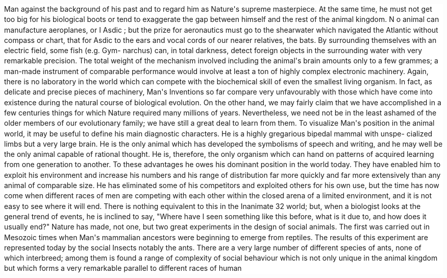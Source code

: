 Man against the background of his past and to regard
him as Nature's supreme masterpiece. At the same time,
he must not get too big for his biological boots or tend
to exaggerate the gap between himself and the rest of
the animal kingdom.
N o animal can manufacture aeroplanes, or
I Asdic ; but the prize for aeronautics must go
to the shearwater which navigated the Atlantic without
compass or chart, that for Asdic to the ears and vocal
cords of our nearer relatives, the bats. By surrounding
themselves with an electric field, some fish (e.g. Gym-
narchus) can, in total darkness, detect foreign objects in
the surrounding water with very remarkable precision.
The total weight of the mechanism involved including
the animal's brain amounts only to a few grammes;
a man-made instrument of comparable performance
would involve at least a ton of highly complex electronic
machinery. Again, there is no laboratory in the world
which can compete with the biochemical skill of even
the smallest living organism.
In fact, as delicate and precise pieces of machinery,
Man's Inventions so far compare very unfavourably with
those which have come into existence during the natural
course of biological evolution. On the other hand, we
may fairly claim that we have accomplished in a few
centuries things for which Nature required many millions
of years. Nevertheless, we need not be in the least
ashamed of the older members of our evolutionary
family; we have still a great deal to learn from them.
To visualize Man's position in the animal world, it
may be useful to define his main diagnostic characters.
He is a highly gregarious bipedal mammal with unspe-
cialized limbs but a very large brain. He is the only
animal which has developed the symbolisms of speech
and writing, and he may well be the only animal capable
of rational thought. He is, therefore, the only organism
which can hand on patterns of acquired learning from
one generation to another. To these advantages he owes
his dominant position in the world today.
They have enabled him to exploit his environment
and increase his numbers and his range of distribution
far more quickly and far more extensively than any
animal of comparable size. He has eliminated some of
his competitors and exploited others for his own use,
but the time has now come when different races of men
are competing with each other within the closed arena
of a limited environment, and it is not easy to see where
it will end.
There is nothing equivalent to this in the Inanimate
32 world; but, when a biologist looks at the general trend
of events, he is inclined to say, "Where have I seen
something like this before, what is it due to, and how
does it usually end?"
Nature has made, not one, but two great experiments in
the design of social animals. The first was carried out
in Mesozoic times when Man's mammalian ancestors
were beginning to emerge from reptiles. The results of
this experiment are represented today by the social
Insects notably the ants.
There are a very large number of different species of
ants, none of which interbreed; among them is found
a range of complexity of social behaviour which is not
only unique in the animal kingdom but which forms
a very remarkable parallel to different races of human